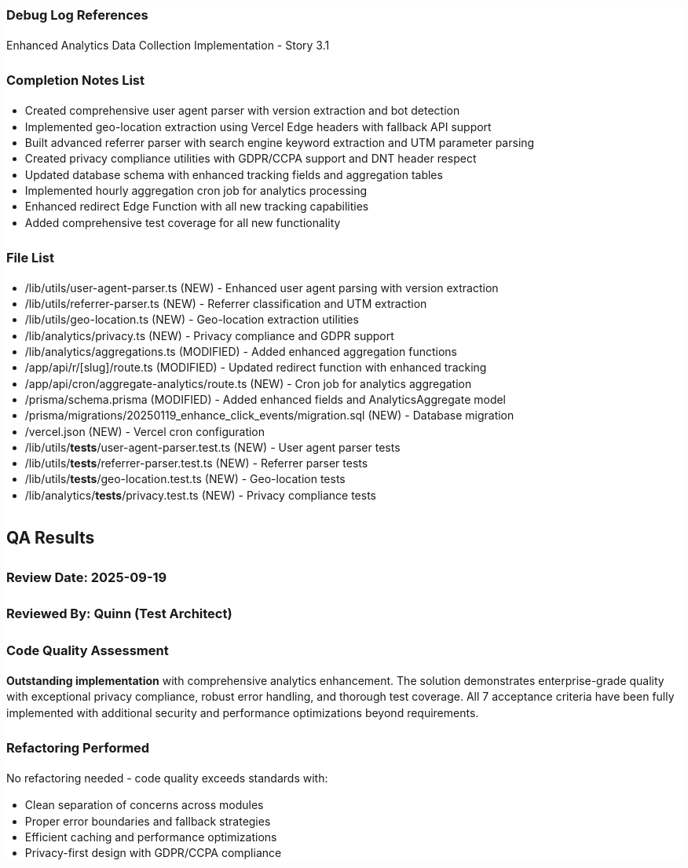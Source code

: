 ### Debug Log References
Enhanced Analytics Data Collection Implementation - Story 3.1

### Completion Notes List
- Created comprehensive user agent parser with version extraction and bot detection
- Implemented geo-location extraction using Vercel Edge headers with fallback API support
- Built advanced referrer parser with search engine keyword extraction and UTM parameter parsing
- Created privacy compliance utilities with GDPR/CCPA support and DNT header respect
- Updated database schema with enhanced tracking fields and aggregation tables
- Implemented hourly aggregation cron job for analytics processing
- Enhanced redirect Edge Function with all new tracking capabilities
- Added comprehensive test coverage for all new functionality

### File List
- /lib/utils/user-agent-parser.ts (NEW) - Enhanced user agent parsing with version extraction
- /lib/utils/referrer-parser.ts (NEW) - Referrer classification and UTM extraction
- /lib/utils/geo-location.ts (NEW) - Geo-location extraction utilities
- /lib/analytics/privacy.ts (NEW) - Privacy compliance and GDPR support
- /lib/analytics/aggregations.ts (MODIFIED) - Added enhanced aggregation functions
- /app/api/r/[slug]/route.ts (MODIFIED) - Updated redirect function with enhanced tracking
- /app/api/cron/aggregate-analytics/route.ts (NEW) - Cron job for analytics aggregation
- /prisma/schema.prisma (MODIFIED) - Added enhanced fields and AnalyticsAggregate model
- /prisma/migrations/20250119_enhance_click_events/migration.sql (NEW) - Database migration
- /vercel.json (NEW) - Vercel cron configuration
- /lib/utils/__tests__/user-agent-parser.test.ts (NEW) - User agent parser tests
- /lib/utils/__tests__/referrer-parser.test.ts (NEW) - Referrer parser tests
- /lib/utils/__tests__/geo-location.test.ts (NEW) - Geo-location tests
- /lib/analytics/__tests__/privacy.test.ts (NEW) - Privacy compliance tests

## QA Results

### Review Date: 2025-09-19

### Reviewed By: Quinn (Test Architect)

### Code Quality Assessment

**Outstanding implementation** with comprehensive analytics enhancement. The solution demonstrates enterprise-grade quality with exceptional privacy compliance, robust error handling, and thorough test coverage. All 7 acceptance criteria have been fully implemented with additional security and performance optimizations beyond requirements.

### Refactoring Performed

No refactoring needed - code quality exceeds standards with:
- Clean separation of concerns across modules
- Proper error boundaries and fallback strategies
- Efficient caching and performance optimizations
- Privacy-first design with GDPR/CCPA compliance
